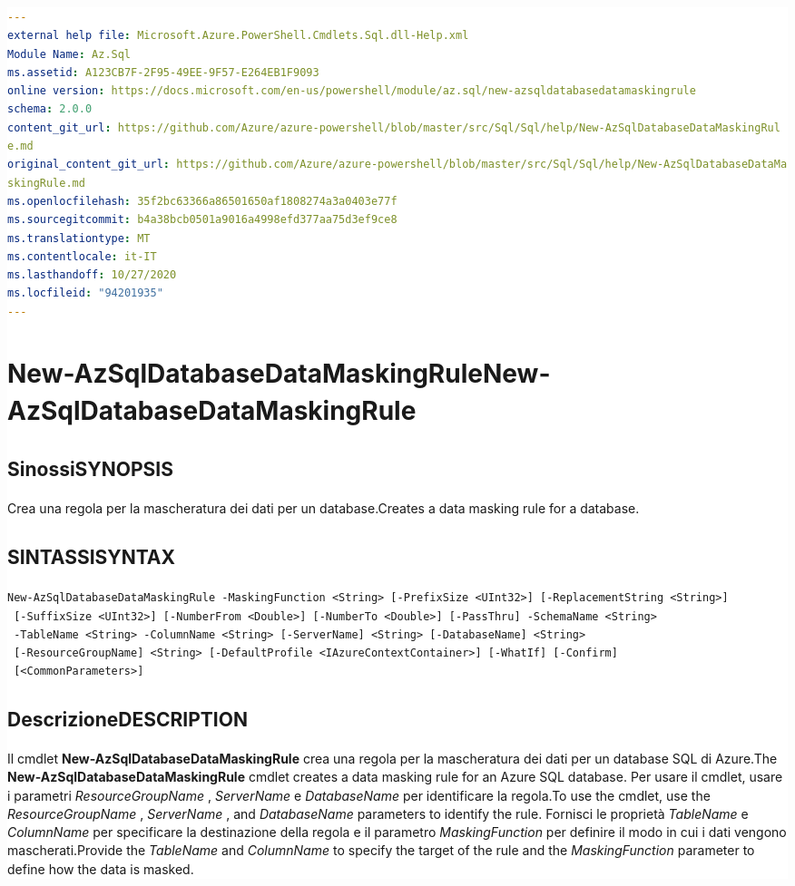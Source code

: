 ```yaml
---
external help file: Microsoft.Azure.PowerShell.Cmdlets.Sql.dll-Help.xml
Module Name: Az.Sql
ms.assetid: A123CB7F-2F95-49EE-9F57-E264EB1F9093
online version: https://docs.microsoft.com/en-us/powershell/module/az.sql/new-azsqldatabasedatamaskingrule
schema: 2.0.0
content_git_url: https://github.com/Azure/azure-powershell/blob/master/src/Sql/Sql/help/New-AzSqlDatabaseDataMaskingRule.md
original_content_git_url: https://github.com/Azure/azure-powershell/blob/master/src/Sql/Sql/help/New-AzSqlDatabaseDataMaskingRule.md
ms.openlocfilehash: 35f2bc63366a86501650af1808274a3a0403e77f
ms.sourcegitcommit: b4a38bcb0501a9016a4998efd377aa75d3ef9ce8
ms.translationtype: MT
ms.contentlocale: it-IT
ms.lasthandoff: 10/27/2020
ms.locfileid: "94201935"
---
```

# <span data-ttu-id="f6349-101">New-AzSqlDatabaseDataMaskingRule</span><span class="sxs-lookup"><span data-stu-id="f6349-101">New-AzSqlDatabaseDataMaskingRule</span></span>

## <span data-ttu-id="f6349-102">Sinossi</span><span class="sxs-lookup"><span data-stu-id="f6349-102">SYNOPSIS</span></span>
<span data-ttu-id="f6349-103">Crea una regola per la mascheratura dei dati per un database.</span><span class="sxs-lookup"><span data-stu-id="f6349-103">Creates a data masking rule for a database.</span></span>

## <span data-ttu-id="f6349-104">SINTASSI</span><span class="sxs-lookup"><span data-stu-id="f6349-104">SYNTAX</span></span>

```
New-AzSqlDatabaseDataMaskingRule -MaskingFunction <String> [-PrefixSize <UInt32>] [-ReplacementString <String>]
 [-SuffixSize <UInt32>] [-NumberFrom <Double>] [-NumberTo <Double>] [-PassThru] -SchemaName <String>
 -TableName <String> -ColumnName <String> [-ServerName] <String> [-DatabaseName] <String>
 [-ResourceGroupName] <String> [-DefaultProfile <IAzureContextContainer>] [-WhatIf] [-Confirm]
 [<CommonParameters>]
```

## <span data-ttu-id="f6349-105">Descrizione</span><span class="sxs-lookup"><span data-stu-id="f6349-105">DESCRIPTION</span></span>
<span data-ttu-id="f6349-106">Il cmdlet **New-AzSqlDatabaseDataMaskingRule** crea una regola per la mascheratura dei dati per un database SQL di Azure.</span><span class="sxs-lookup"><span data-stu-id="f6349-106">The **New-AzSqlDatabaseDataMaskingRule** cmdlet creates a data masking rule for an Azure SQL database.</span></span>
<span data-ttu-id="f6349-107">Per usare il cmdlet, usare i parametri *ResourceGroupName* , *ServerName* e *DatabaseName* per identificare la regola.</span><span class="sxs-lookup"><span data-stu-id="f6349-107">To use the cmdlet, use the *ResourceGroupName* , *ServerName* , and *DatabaseName* parameters to identify the rule.</span></span>
<span data-ttu-id="f6349-108">Fornisci le proprietà *TableName* e *ColumnName* per specificare la destinazione della regola e il parametro *MaskingFunction* per definire il modo in cui i dati vengono mascherati.</span><span class="sxs-lookup"><span data-stu-id="f6349-108">Provide the *TableName* and *ColumnName* to specify the target of the rule and the *MaskingFunction* parameter to define how the data is masked.</span></span>